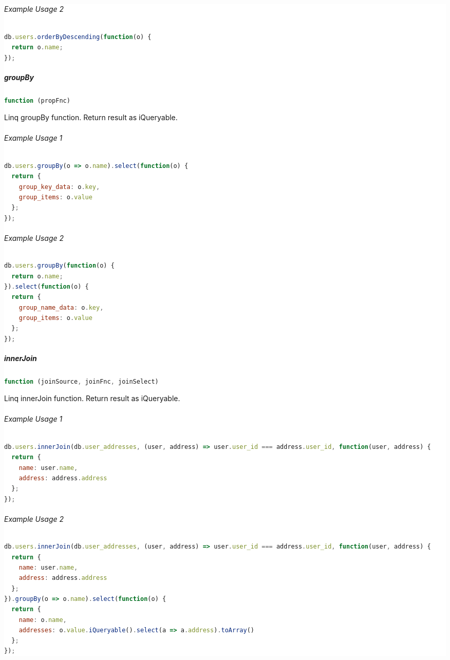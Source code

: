 ###### Example Usage 2
```javascript
db.users.orderByDescending(function(o) {
  return o.name;
});
```

##### groupBy
```javascript
function (propFnc)
```
 Linq groupBy function. Return result as iQueryable.
 
###### Example Usage 1
```javascript
db.users.groupBy(o => o.name).select(function(o) {
  return {
    group_key_data: o.key,
    group_items: o.value
  };
});
```

###### Example Usage 2
```javascript
db.users.groupBy(function(o) {
  return o.name;
}).select(function(o) {
  return {
    group_name_data: o.key,
    group_items: o.value
  };
});
```

##### innerJoin
```javascript
function (joinSource, joinFnc, joinSelect)
```
 Linq innerJoin function. Return result as iQueryable.
 
###### Example Usage 1
```javascript
db.users.innerJoin(db.user_addresses, (user, address) => user.user_id === address.user_id, function(user, address) {
  return {
    name: user.name,
    address: address.address
  };
});
```

###### Example Usage 2
```javascript
db.users.innerJoin(db.user_addresses, (user, address) => user.user_id === address.user_id, function(user, address) {
  return {
    name: user.name,
    address: address.address
  };
}).groupBy(o => o.name).select(function(o) {
  return {
    name: o.name,
    addresses: o.value.iQueryable().select(a => a.address).toArray()
  };
});
```
